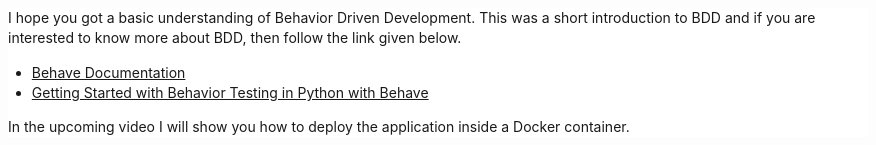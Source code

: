 I hope you got a basic understanding of Behavior Driven Development. This was a short introduction to BDD and if you are
interested to know more about BDD, then follow the link given below.

- [Behave Documentation](https://behave.readthedocs.io/en/stable/)
- [Getting Started with Behavior Testing in Python with Behave](https://semaphoreci.com/community/tutorials/getting-started-with-behavior-testing-in-python-with-behave)

In the upcoming video I will show you how to deploy the application inside a Docker container.

















